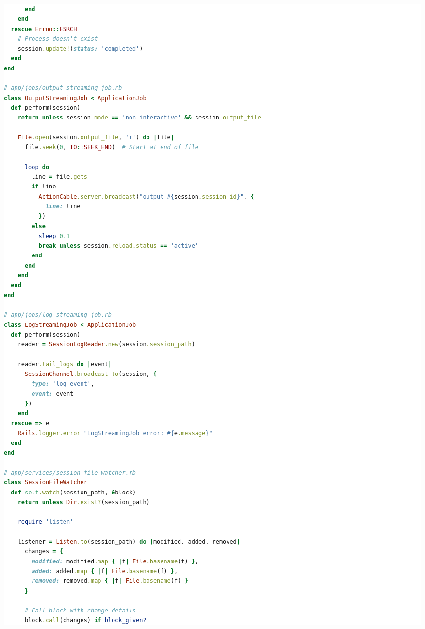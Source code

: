    ```ruby
         end
       end
     rescue Errno::ESRCH
       # Process doesn't exist
       session.update!(status: 'completed')
     end
   end
   
   # app/jobs/output_streaming_job.rb
   class OutputStreamingJob < ApplicationJob
     def perform(session)
       return unless session.mode == 'non-interactive' && session.output_file
       
       File.open(session.output_file, 'r') do |file|
         file.seek(0, IO::SEEK_END)  # Start at end of file
         
         loop do
           line = file.gets
           if line
             ActionCable.server.broadcast("output_#{session.session_id}", {
               line: line
             })
           else
             sleep 0.1
             break unless session.reload.status == 'active'
           end
         end
       end
     end
   end
   
   # app/jobs/log_streaming_job.rb
   class LogStreamingJob < ApplicationJob
     def perform(session)
       reader = SessionLogReader.new(session.session_path)
       
       reader.tail_logs do |event|
         SessionChannel.broadcast_to(session, {
           type: 'log_event',
           event: event
         })
       end
     rescue => e
       Rails.logger.error "LogStreamingJob error: #{e.message}"
     end
   end
   
   # app/services/session_file_watcher.rb
   class SessionFileWatcher
     def self.watch(session_path, &block)
       return unless Dir.exist?(session_path)
       
       require 'listen'
       
       listener = Listen.to(session_path) do |modified, added, removed|
         changes = {
           modified: modified.map { |f| File.basename(f) },
           added: added.map { |f| File.basename(f) },
           removed: removed.map { |f| File.basename(f) }
         }
         
         # Call block with change details
         block.call(changes) if block_given?
   ```